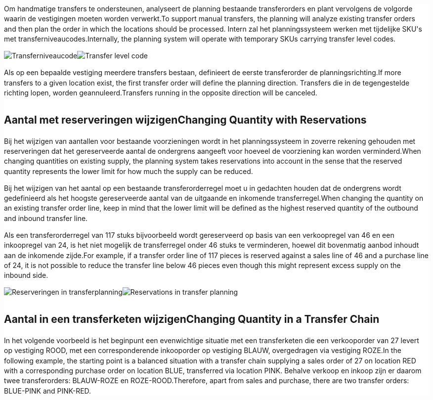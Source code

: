 <span data-ttu-id="bb0a7-149">Om handmatige transfers te ondersteunen, analyseert de planning bestaande transferorders en plant vervolgens de volgorde waarin de vestigingen moeten worden verwerkt.</span><span class="sxs-lookup"><span data-stu-id="bb0a7-149">To support manual transfers, the planning will analyze existing transfer orders and then plan the order in which the locations should be processed.</span></span> <span data-ttu-id="bb0a7-150">Intern zal het planningssysteem werken met tijdelijke SKU's met transferniveaucodes.</span><span class="sxs-lookup"><span data-stu-id="bb0a7-150">Internally, the planning system will operate with temporary SKUs carrying transfer level codes.</span></span>  

<span data-ttu-id="bb0a7-151">![Transferniveaucode](media/nav_app_supply_planning_7_transfers7.png "Transferniveaucode")</span><span class="sxs-lookup"><span data-stu-id="bb0a7-151">![Transfer level code](media/nav_app_supply_planning_7_transfers7.png "Transfer level code")</span></span>  

<span data-ttu-id="bb0a7-152">Als op een bepaalde vestiging meerdere transfers bestaan, definieert de eerste transferorder de planningsrichting.</span><span class="sxs-lookup"><span data-stu-id="bb0a7-152">If more transfers to a given location exist, the first transfer order will define the planning direction.</span></span> <span data-ttu-id="bb0a7-153">Transfers die in de tegengestelde richting lopen, worden geannuleerd.</span><span class="sxs-lookup"><span data-stu-id="bb0a7-153">Transfers running in the opposite direction will be canceled.</span></span>  

## <a name="changing-quantity-with-reservations"></a><span data-ttu-id="bb0a7-154">Aantal met reserveringen wijzigen</span><span class="sxs-lookup"><span data-stu-id="bb0a7-154">Changing Quantity with Reservations</span></span>  
<span data-ttu-id="bb0a7-155">Bij het wijzigen van aantallen voor bestaande voorzieningen wordt in het planningssysteem in zoverre rekening gehouden met reserveringen dat het gereserveerde aantal de ondergrens aangeeft voor hoeveel de voorziening kan worden verminderd.</span><span class="sxs-lookup"><span data-stu-id="bb0a7-155">When changing quantities on existing supply, the planning system takes reservations into account in the sense that the reserved quantity represents the lower limit for how much the supply can be reduced.</span></span>  

<span data-ttu-id="bb0a7-156">Bij het wijzigen van het aantal op een bestaande transferorderregel moet u in gedachten houden dat de ondergrens wordt gedefinieerd als het hoogste gereserveerde aantal van de uitgaande en inkomende transferregel.</span><span class="sxs-lookup"><span data-stu-id="bb0a7-156">When changing the quantity on an existing transfer order line, keep in mind that the lower limit will be defined as the highest reserved quantity of the outbound and inbound transfer line.</span></span>  

<span data-ttu-id="bb0a7-157">Als een transferorderregel van 117 stuks bijvoorbeeld wordt gereserveerd op basis van een verkoopregel van 46 en een inkoopregel van 24, is het niet mogelijk de transferregel onder 46 stuks te verminderen, hoewel dit bovenmatig aanbod inhoudt aan de inkomende zijde.</span><span class="sxs-lookup"><span data-stu-id="bb0a7-157">For example, if a transfer order line of 117 pieces is reserved against a sales line of 46 and a purchase line of 24, it is not possible to reduce the transfer line below 46 pieces even though this might represent excess supply on the inbound side.</span></span>  

<span data-ttu-id="bb0a7-158">![Reserveringen in transferplanning](media/nav_app_supply_planning_7_transfers8.png "Reserveringen in transferplanning")</span><span class="sxs-lookup"><span data-stu-id="bb0a7-158">![Reservations in transfer planning](media/nav_app_supply_planning_7_transfers8.png "Reservations in transfer planning")</span></span>  

## <a name="changing-quantity-in-a-transfer-chain"></a><span data-ttu-id="bb0a7-159">Aantal in een transferketen wijzigen</span><span class="sxs-lookup"><span data-stu-id="bb0a7-159">Changing Quantity in a Transfer Chain</span></span>  
<span data-ttu-id="bb0a7-160">In het volgende voorbeeld is het beginpunt een evenwichtige situatie met een transferketen die een verkooporder van 27 levert op vestiging ROOD, met een corresponderende inkooporder op vestiging BLAUW, overgedragen via vestiging ROZE.</span><span class="sxs-lookup"><span data-stu-id="bb0a7-160">In the following example, the starting point is a balanced situation with a transfer chain supplying a sales order of 27 on location RED with a corresponding purchase order on location BLUE, transferred via location PINK.</span></span> <span data-ttu-id="bb0a7-161">Behalve verkoop en inkoop zijn er daarom twee transferorders: BLAUW-ROZE en ROZE-ROOD.</span><span class="sxs-lookup"><span data-stu-id="bb0a7-161">Therefore, apart from sales and purchase, there are two transfer orders: BLUE-PINK and PINK-RED.</span></span>  
